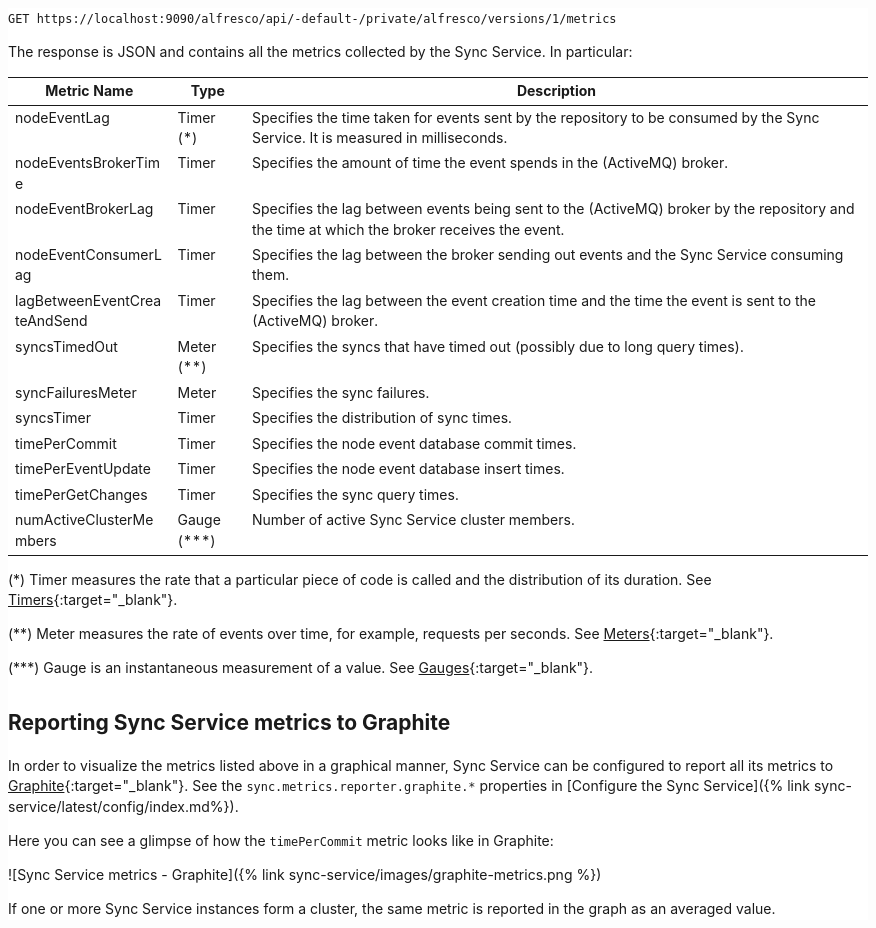 ```http
GET https://localhost:9090/alfresco/api/-default-/private/alfresco/versions/1/metrics
```

The response is JSON and contains all the metrics collected by the Sync Service. In particular:

| Metric Name | Type | Description |
| ----------- | ---- | ----------- |
| nodeEventLag | Timer (*) | Specifies the time taken for events sent by the repository to be consumed by the Sync Service. It is measured in milliseconds. |
| nodeEventsBrokerTime | Timer | Specifies the amount of time the event spends in the (ActiveMQ) broker. |
| nodeEventBrokerLag | Timer | Specifies the lag between events being sent to the (ActiveMQ) broker by the repository and the time at which the broker receives the event.|
| nodeEventConsumerLag | Timer | Specifies the lag between the broker sending out events and the Sync Service consuming them. |
| lagBetweenEventCreateAndSend | Timer | Specifies the lag between the event creation time and the time the event is sent to the (ActiveMQ) broker. |
| syncsTimedOut | Meter (**) | Specifies the syncs that have timed out (possibly due to long query times). |
| syncFailuresMeter | Meter | Specifies the sync failures. |
| syncsTimer|Timer | Specifies the distribution of sync times. |
| timePerCommit | Timer | Specifies the node event database commit times. |
| timePerEventUpdate | Timer | Specifies the node event database insert times. |
| timePerGetChanges  |Timer | Specifies the sync query times. |
| numActiveClusterMembers | Gauge (***) | Number of active Sync Service cluster members. |

(*) Timer measures the rate that a particular piece of code is called and the distribution of its duration. See [Timers](https://metrics.dropwizard.io/3.1.0/getting-started/#timers){:target="_blank"}.

(**) Meter measures the rate of events over time, for example, requests per seconds. See [Meters](https://metrics.dropwizard.io/3.1.0/getting-started/#meters){:target="_blank"}.

(***) Gauge is an instantaneous measurement of a value. See [Gauges](https://metrics.dropwizard.io/3.1.0/getting-started/#gauges){:target="_blank"}.

## Reporting Sync Service metrics to Graphite

In order to visualize the metrics listed above in a graphical manner, Sync Service can be configured to report all its metrics to [Graphite](https://graphite.readthedocs.io/en/latest/overview.html){:target="_blank"}. See the `sync.metrics.reporter.graphite.*` properties in [Configure the Sync Service]({% link sync-service/latest/config/index.md%}).

Here you can see a glimpse of how the `timePerCommit` metric looks like in Graphite:

![Sync Service metrics - Graphite]({% link sync-service/images/graphite-metrics.png %})

If one or more Sync Service instances form a cluster, the same metric is reported in the graph as an averaged value.
